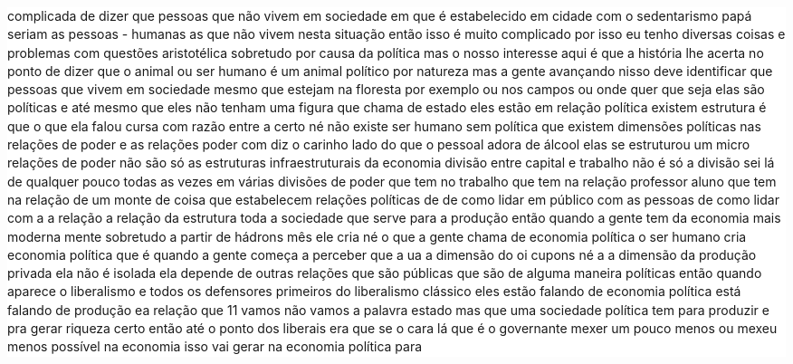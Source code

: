 complicada de dizer que pessoas que não
vivem em sociedade em que é estabelecido
em cidade com o sedentarismo papá seriam
as pessoas - humanas as que não vivem
nesta situação então isso é muito
complicado por isso eu tenho diversas
coisas e problemas com questões
aristotélica sobretudo por causa da
política mas o nosso interesse aqui é
que a história lhe acerta no ponto de
dizer que o animal ou ser humano é um
animal político por natureza mas a gente
avançando nisso deve identificar que
pessoas que vivem em sociedade
mesmo que estejam na floresta por
exemplo ou nos campos ou onde quer que
seja elas são políticas e até mesmo que
eles não tenham uma figura que chama de
estado eles estão em relação política
existem estrutura é que o que ela falou
cursa com razão entre a certo né não
existe ser humano sem política que
existem dimensões políticas nas relações
de poder e as relações poder com diz o
carinho lado do que o pessoal adora de
álcool elas se estruturou um micro
relações de poder
não são só as estruturas
infraestruturais da economia divisão
entre capital e trabalho não é só a
divisão sei lá de qualquer pouco todas
as vezes em várias divisões de poder que
tem no trabalho que tem na relação
professor aluno que tem na relação de um
monte de coisa que estabelecem relações
políticas de de como lidar em público
com as pessoas de como lidar com a a
relação
a relação da estrutura toda a sociedade
que serve para a produção então quando a
gente tem
da economia mais moderna mente sobretudo
a partir de hádrons mês
ele cria né o que a gente chama de
economia política
o ser humano cria economia política que
é quando a gente começa a perceber que a
ua a dimensão do oi cupons
né a a dimensão da produção privada ela
não é isolada ela depende de outras
relações que são públicas que são de
alguma maneira políticas
então quando aparece o liberalismo e
todos os defensores primeiros do
liberalismo clássico eles estão falando
de economia política está falando de
produção ea relação que 11 vamos não
vamos a palavra estado mas que uma
sociedade política tem para produzir e
pra gerar riqueza certo então até o
ponto dos liberais era que se o cara lá
que é o governante mexer um pouco menos
ou mexeu menos possível na economia isso
vai gerar na economia política para